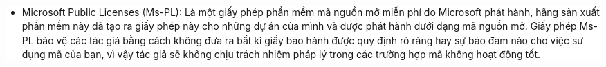 -  Microsoft Public Licenses (Ms-PL): Là một giấy phép phần mềm mã nguồn mở miễn phí do Microsoft phát hành, hãng sản xuất phần mềm này đã tạo ra giấy phép này cho những dự án của mình và được phát hành dưới dạng mã nguồn mở. Giấy phép Ms-PL bảo vệ các tác giả bằng cách không đưa ra bất kì giấy bảo hành được quy định rõ ràng hay sự bảo đảm nào cho việc sử dụng mã của bạn, vì vậy tác giả sẽ không chịu trách nhiệm pháp lý trong các trường hợp mã không hoạt động tốt.







